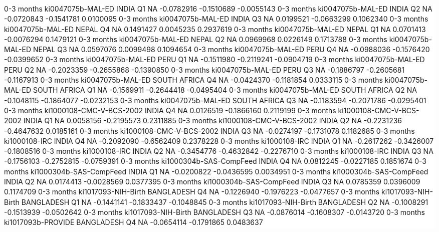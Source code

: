 0-3 months     ki0047075b-MAL-ED          INDIA          Q1                   NA                -0.0782916   -0.1510689   -0.0055143
0-3 months     ki0047075b-MAL-ED          INDIA          Q2                   NA                -0.0720843   -0.1541781    0.0100095
0-3 months     ki0047075b-MAL-ED          INDIA          Q3                   NA                 0.0199521   -0.0663299    0.1062340
0-3 months     ki0047075b-MAL-ED          NEPAL          Q4                   NA                 0.1491427    0.0045235    0.2937619
0-3 months     ki0047075b-MAL-ED          NEPAL          Q1                   NA                 0.0701413   -0.0076294    0.1479121
0-3 months     ki0047075b-MAL-ED          NEPAL          Q2                   NA                 0.0969968    0.0226149    0.1713788
0-3 months     ki0047075b-MAL-ED          NEPAL          Q3                   NA                 0.0597076    0.0099498    0.1094654
0-3 months     ki0047075b-MAL-ED          PERU           Q4                   NA                -0.0988036   -0.1576420   -0.0399652
0-3 months     ki0047075b-MAL-ED          PERU           Q1                   NA                -0.1511980   -0.2119241   -0.0904719
0-3 months     ki0047075b-MAL-ED          PERU           Q2                   NA                -0.2023359   -0.2655868   -0.1390850
0-3 months     ki0047075b-MAL-ED          PERU           Q3                   NA                -0.1886797   -0.2605681   -0.1167913
0-3 months     ki0047075b-MAL-ED          SOUTH AFRICA   Q4                   NA                -0.0424370   -0.1181854    0.0333115
0-3 months     ki0047075b-MAL-ED          SOUTH AFRICA   Q1                   NA                -0.1569911   -0.2644418   -0.0495404
0-3 months     ki0047075b-MAL-ED          SOUTH AFRICA   Q2                   NA                -0.1048115   -0.1864077   -0.0232153
0-3 months     ki0047075b-MAL-ED          SOUTH AFRICA   Q3                   NA                -0.1183594   -0.2071786   -0.0295401
0-3 months     ki1000108-CMC-V-BCS-2002   INDIA          Q4                   NA                 0.0126519   -0.1866160    0.2119199
0-3 months     ki1000108-CMC-V-BCS-2002   INDIA          Q1                   NA                 0.0058156   -0.2195573    0.2311885
0-3 months     ki1000108-CMC-V-BCS-2002   INDIA          Q2                   NA                -0.2231236   -0.4647632    0.0185161
0-3 months     ki1000108-CMC-V-BCS-2002   INDIA          Q3                   NA                -0.0274197   -0.1731078    0.1182685
0-3 months     ki1000108-IRC              INDIA          Q4                   NA                -0.2092090   -0.6562409    0.2378228
0-3 months     ki1000108-IRC              INDIA          Q1                   NA                -0.2617262   -0.3426007   -0.1808516
0-3 months     ki1000108-IRC              INDIA          Q2                   NA                -0.3454776   -0.4632842   -0.2276710
0-3 months     ki1000108-IRC              INDIA          Q3                   NA                -0.1756103   -0.2752815   -0.0759391
0-3 months     ki1000304b-SAS-CompFeed    INDIA          Q4                   NA                 0.0812245   -0.0227185    0.1851674
0-3 months     ki1000304b-SAS-CompFeed    INDIA          Q1                   NA                -0.0200822   -0.0436595    0.0034951
0-3 months     ki1000304b-SAS-CompFeed    INDIA          Q2                   NA                 0.0174413   -0.0028569    0.0377395
0-3 months     ki1000304b-SAS-CompFeed    INDIA          Q3                   NA                 0.0785359    0.0396009    0.1174709
0-3 months     ki1017093-NIH-Birth        BANGLADESH     Q4                   NA                -0.1226940   -0.1976223   -0.0477657
0-3 months     ki1017093-NIH-Birth        BANGLADESH     Q1                   NA                -0.1441141   -0.1833437   -0.1048845
0-3 months     ki1017093-NIH-Birth        BANGLADESH     Q2                   NA                -0.1008291   -0.1513939   -0.0502642
0-3 months     ki1017093-NIH-Birth        BANGLADESH     Q3                   NA                -0.0876014   -0.1608307   -0.0143720
0-3 months     ki1017093b-PROVIDE         BANGLADESH     Q4                   NA                -0.0654114   -0.1791865    0.0483637